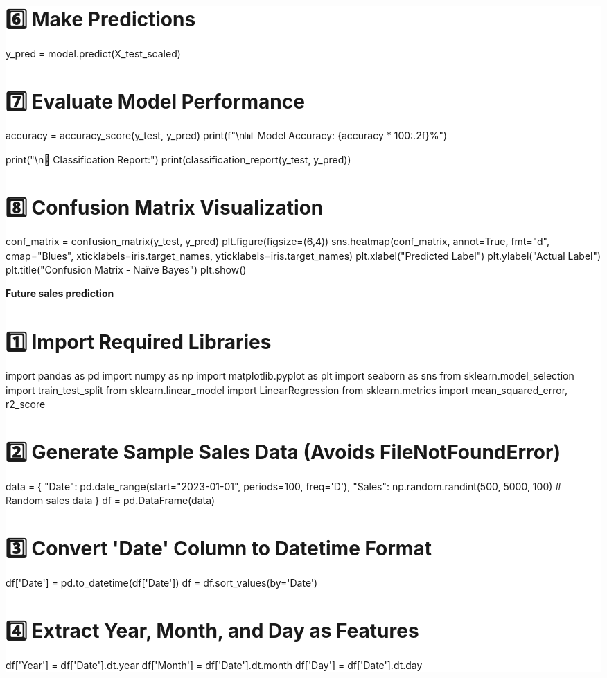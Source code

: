 # 6️⃣ Make Predictions
y_pred = model.predict(X_test_scaled)

# 7️⃣ Evaluate Model Performance
accuracy = accuracy_score(y_test, y_pred)
print(f"\n📊 Model Accuracy: {accuracy * 100:.2f}%")

print("\n🔹 Classification Report:")
print(classification_report(y_test, y_pred))

# 8️⃣ Confusion Matrix Visualization
conf_matrix = confusion_matrix(y_test, y_pred)
plt.figure(figsize=(6,4))
sns.heatmap(conf_matrix, annot=True, fmt="d", cmap="Blues", xticklabels=iris.target_names, yticklabels=iris.target_names)
plt.xlabel("Predicted Label")
plt.ylabel("Actual Label")
plt.title("Confusion Matrix - Naïve Bayes")
plt.show()

**Future sales prediction**
# 1️⃣ Import Required Libraries
import pandas as pd
import numpy as np
import matplotlib.pyplot as plt
import seaborn as sns
from sklearn.model_selection import train_test_split
from sklearn.linear_model import LinearRegression
from sklearn.metrics import mean_squared_error, r2_score

# 2️⃣ Generate Sample Sales Data (Avoids FileNotFoundError)
data = {
    "Date": pd.date_range(start="2023-01-01", periods=100, freq='D'),
    "Sales": np.random.randint(500, 5000, 100)  # Random sales data
}
df = pd.DataFrame(data)

# 3️⃣ Convert 'Date' Column to Datetime Format
df['Date'] = pd.to_datetime(df['Date'])
df = df.sort_values(by='Date')

# 4️⃣ Extract Year, Month, and Day as Features
df['Year'] = df['Date'].dt.year
df['Month'] = df['Date'].dt.month
df['Day'] = df['Date'].dt.day
